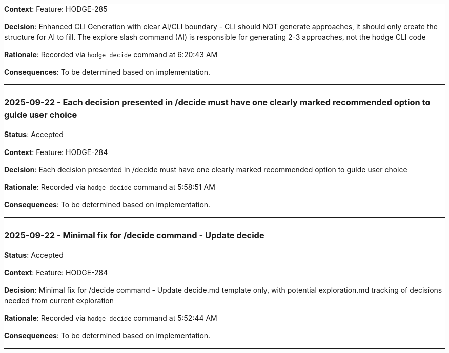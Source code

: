 **Context**:
Feature: HODGE-285

**Decision**:
Enhanced CLI Generation with clear AI/CLI boundary - CLI should NOT generate approaches, it should only create the structure for AI to fill. The explore slash command (AI) is responsible for generating 2-3 approaches, not the hodge CLI code

**Rationale**:
Recorded via `hodge decide` command at 6:20:43 AM

**Consequences**:
To be determined based on implementation.

---


### 2025-09-22 - Each decision presented in /decide must have one clearly marked recommended option to guide user choice

**Status**: Accepted

**Context**:
Feature: HODGE-284

**Decision**:
Each decision presented in /decide must have one clearly marked recommended option to guide user choice

**Rationale**:
Recorded via `hodge decide` command at 5:58:51 AM

**Consequences**:
To be determined based on implementation.

---


### 2025-09-22 - Minimal fix for /decide command - Update decide

**Status**: Accepted

**Context**:
Feature: HODGE-284

**Decision**:
Minimal fix for /decide command - Update decide.md template only, with potential exploration.md tracking of decisions needed from current exploration

**Rationale**:
Recorded via `hodge decide` command at 5:52:44 AM

**Consequences**:
To be determined based on implementation.

---
